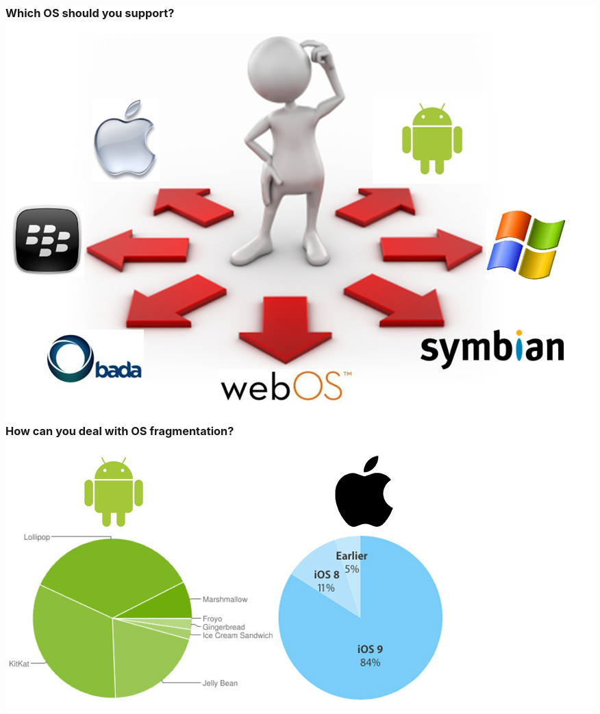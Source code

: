 

### Which OS should you support?

<p class='center'><img src='images/mobile-platforms.jpg' class='w80' /></p>



### How can you deal with OS fragmentation?

<p class='center'><img src='images/fragmentation.jpg' class='w80' /></p>
